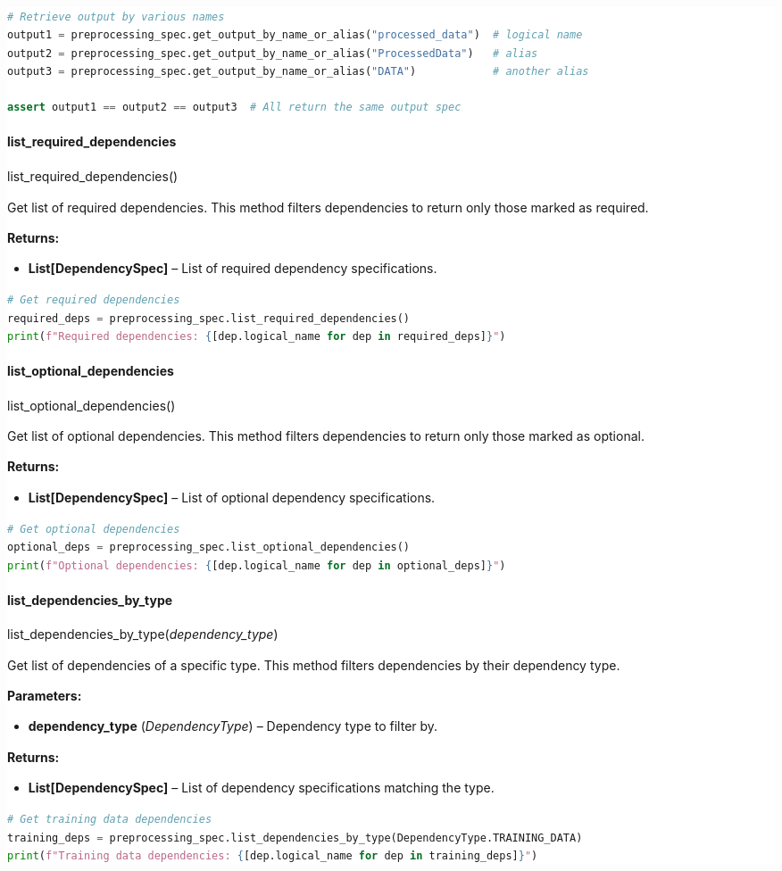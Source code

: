 ```python
# Retrieve output by various names
output1 = preprocessing_spec.get_output_by_name_or_alias("processed_data")  # logical name
output2 = preprocessing_spec.get_output_by_name_or_alias("ProcessedData")   # alias
output3 = preprocessing_spec.get_output_by_name_or_alias("DATA")            # another alias

assert output1 == output2 == output3  # All return the same output spec
```

#### list_required_dependencies

list_required_dependencies()

Get list of required dependencies. This method filters dependencies to return only those marked as required.

**Returns:**
- **List[DependencySpec]** – List of required dependency specifications.

```python
# Get required dependencies
required_deps = preprocessing_spec.list_required_dependencies()
print(f"Required dependencies: {[dep.logical_name for dep in required_deps]}")
```

#### list_optional_dependencies

list_optional_dependencies()

Get list of optional dependencies. This method filters dependencies to return only those marked as optional.

**Returns:**
- **List[DependencySpec]** – List of optional dependency specifications.

```python
# Get optional dependencies
optional_deps = preprocessing_spec.list_optional_dependencies()
print(f"Optional dependencies: {[dep.logical_name for dep in optional_deps]}")
```

#### list_dependencies_by_type

list_dependencies_by_type(_dependency_type_)

Get list of dependencies of a specific type. This method filters dependencies by their dependency type.

**Parameters:**
- **dependency_type** (_DependencyType_) – Dependency type to filter by.

**Returns:**
- **List[DependencySpec]** – List of dependency specifications matching the type.

```python
# Get training data dependencies
training_deps = preprocessing_spec.list_dependencies_by_type(DependencyType.TRAINING_DATA)
print(f"Training data dependencies: {[dep.logical_name for dep in training_deps]}")
```
